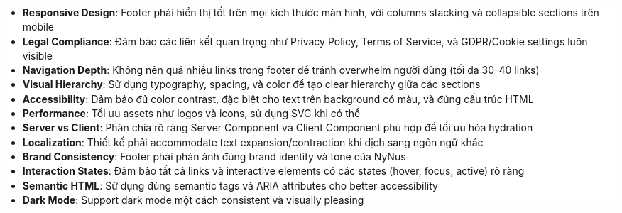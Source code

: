 - **Responsive Design**: Footer phải hiển thị tốt trên mọi kích thước màn hình, với columns stacking và collapsible sections trên mobile
- **Legal Compliance**: Đảm bảo các liên kết quan trọng như Privacy Policy, Terms of Service, và GDPR/Cookie settings luôn visible
- **Navigation Depth**: Không nên quá nhiều links trong footer để tránh overwhelm người dùng (tối đa 30-40 links)
- **Visual Hierarchy**: Sử dụng typography, spacing, và color để tạo clear hierarchy giữa các sections
- **Accessibility**: Đảm bảo đủ color contrast, đặc biệt cho text trên background có màu, và đúng cấu trúc HTML
- **Performance**: Tối ưu assets như logos và icons, sử dụng SVG khi có thể
- **Server vs Client**: Phân chia rõ ràng Server Component và Client Component phù hợp để tối ưu hóa hydration
- **Localization**: Thiết kế phải accommodate text expansion/contraction khi dịch sang ngôn ngữ khác
- **Brand Consistency**: Footer phải phản ánh đúng brand identity và tone của NyNus
- **Interaction States**: Đảm bảo tất cả links và interactive elements có các states (hover, focus, active) rõ ràng
- **Semantic HTML**: Sử dụng đúng semantic tags và ARIA attributes cho better accessibility
- **Dark Mode**: Support dark mode một cách consistent và visually pleasing
